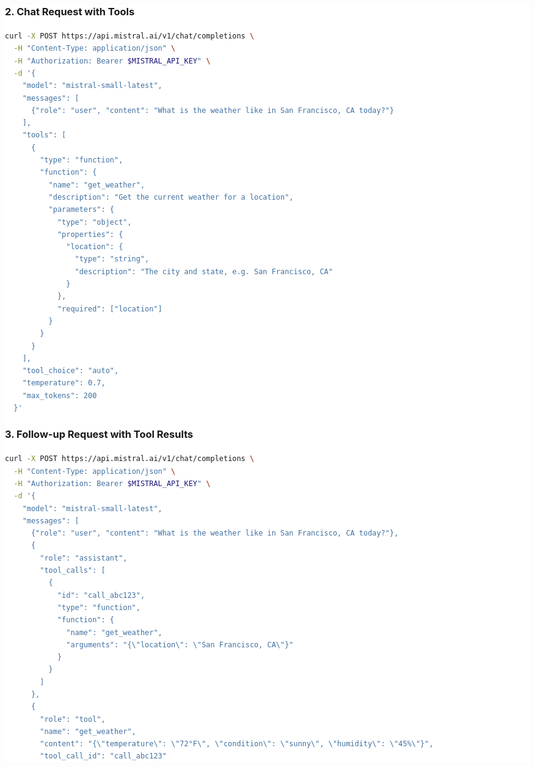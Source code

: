 ### 2. Chat Request with Tools

```bash
curl -X POST https://api.mistral.ai/v1/chat/completions \
  -H "Content-Type: application/json" \
  -H "Authorization: Bearer $MISTRAL_API_KEY" \
  -d '{
    "model": "mistral-small-latest",
    "messages": [
      {"role": "user", "content": "What is the weather like in San Francisco, CA today?"}
    ],
    "tools": [
      {
        "type": "function",
        "function": {
          "name": "get_weather",
          "description": "Get the current weather for a location",
          "parameters": {
            "type": "object",
            "properties": {
              "location": {
                "type": "string",
                "description": "The city and state, e.g. San Francisco, CA"
              }
            },
            "required": ["location"]
          }
        }
      }
    ],
    "tool_choice": "auto",
    "temperature": 0.7,
    "max_tokens": 200
  }'
```

### 3. Follow-up Request with Tool Results

```bash
curl -X POST https://api.mistral.ai/v1/chat/completions \
  -H "Content-Type: application/json" \
  -H "Authorization: Bearer $MISTRAL_API_KEY" \
  -d '{
    "model": "mistral-small-latest",
    "messages": [
      {"role": "user", "content": "What is the weather like in San Francisco, CA today?"},
      {
        "role": "assistant",
        "tool_calls": [
          {
            "id": "call_abc123",
            "type": "function",
            "function": {
              "name": "get_weather",
              "arguments": "{\"location\": \"San Francisco, CA\"}"
            }
          }
        ]
      },
      {
        "role": "tool",
        "name": "get_weather",
        "content": "{\"temperature\": \"72°F\", \"condition\": \"sunny\", \"humidity\": \"45%\"}",
        "tool_call_id": "call_abc123"
```